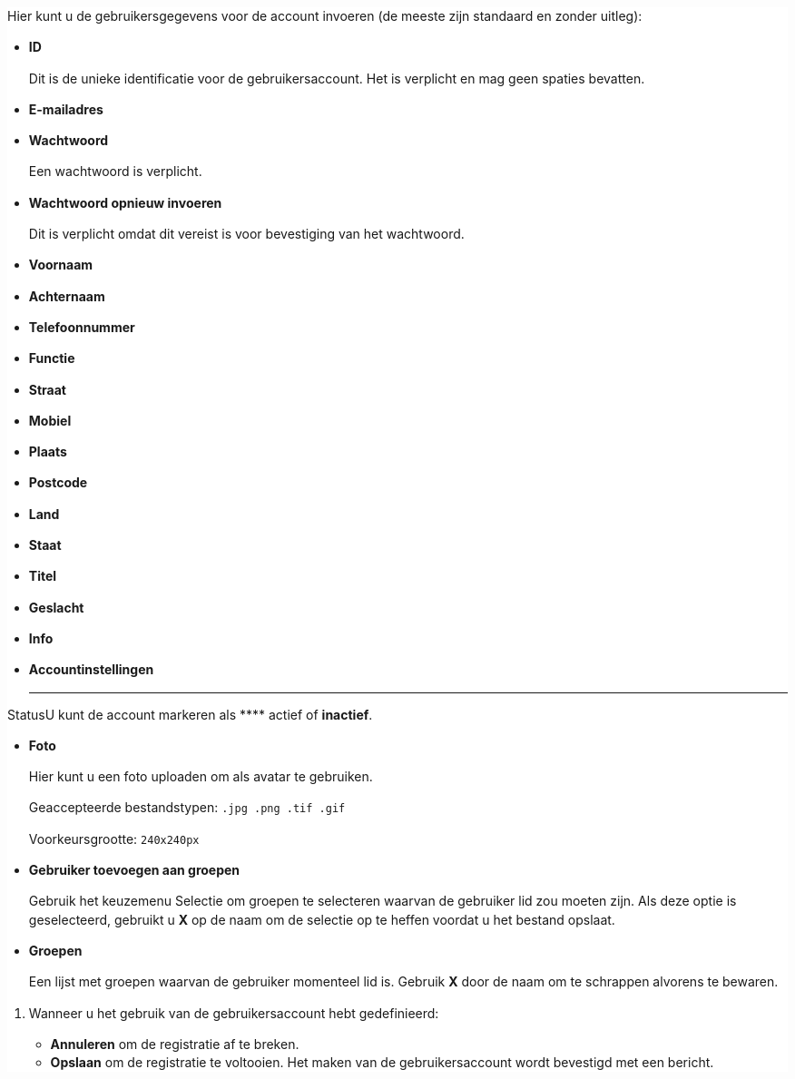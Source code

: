    Hier kunt u de gebruikersgegevens voor de account invoeren (de meeste zijn standaard en zonder uitleg):

   * **ID**

      Dit is de unieke identificatie voor de gebruikersaccount. Het is verplicht en mag geen spaties bevatten.

   * **E-mailadres**
   * **Wachtwoord**

      Een wachtwoord is verplicht.

   * **Wachtwoord opnieuw invoeren**

      Dit is verplicht omdat dit vereist is voor bevestiging van het wachtwoord.

   * **Voornaam**
   * **Achternaam**
   * **Telefoonnummer**
   * **Functie**
   * **Straat**
   * **Mobiel**
   * **Plaats**
   * **Postcode**
   * **Land**
   * **Staat**
   * **Titel**
   * **Geslacht**
   * **Info**
   * **Accountinstellingen**

      * ****
StatusU kunt de account markeren als 
**** actief of  **inactief**.
   * **Foto**

      Hier kunt u een foto uploaden om als avatar te gebruiken.

      Geaccepteerde bestandstypen: `.jpg .png .tif .gif`

      Voorkeursgrootte: `240x240px`

   * **Gebruiker toevoegen aan groepen**

      Gebruik het keuzemenu Selectie om groepen te selecteren waarvan de gebruiker lid zou moeten zijn. Als deze optie is geselecteerd, gebruikt u **X** op de naam om de selectie op te heffen voordat u het bestand opslaat.

   * **Groepen**

      Een lijst met groepen waarvan de gebruiker momenteel lid is. Gebruik **X** door de naam om te schrappen alvorens te bewaren.


1. Wanneer u het gebruik van de gebruikersaccount hebt gedefinieerd:

   * **Annuleren** om de registratie af te breken.
   * **Opslaan** om de registratie te voltooien. Het maken van de gebruikersaccount wordt bevestigd met een bericht.
